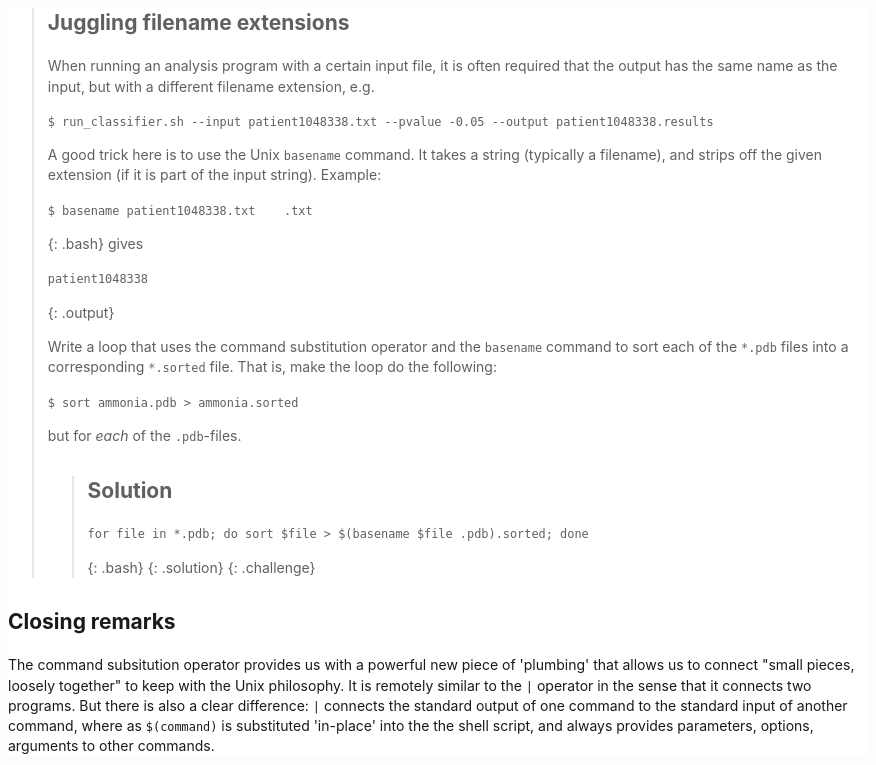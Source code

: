 
> ## Juggling filename extensions 
> When running an analysis program with a certain input file, it
> is often required that the output has the same name as the input, but with
> a different filename extension, e.g.
>
> ~~~
> $ run_classifier.sh --input patient1048338.txt --pvalue -0.05 --output patient1048338.results
> ~~~
>
> A good trick here is to use the Unix `basename` command. It takes a string (typically a filename),
> and strips off the given extension (if it is part of the input string). Example:
> ~~~ 
> $ basename patient1048338.txt    .txt
> ~~~
> {: .bash}
> gives
> ~~~ 
> patient1048338
> ~~~
> {: .output}
>
>
> Write a loop that uses the command substitution operator and the
> `basename` command to sort each of the `*.pdb` files into a
> corresponding `*.sorted` file. That is, make the loop do the
> following:
> ~~~
> $ sort ammonia.pdb > ammonia.sorted
> ~~~
> but for *each* of the `.pdb`-files.
>
> > ## Solution
> > ~~~
> > for file in *.pdb; do sort $file > $(basename $file .pdb).sorted; done
> > ~~~
> > {: .bash}
> {: .solution}
{: .challenge}

## Closing remarks

The command subsitution operator provides us with a
powerful new piece of 'plumbing' that allows us to connect "small
pieces, loosely together" to keep with the Unix philosophy.  It is remotely
similar to the `|` operator in the sense that it connects two
programs. But there is also a clear difference: `|` connects the
standard output of one command to the standard input of another command,
where as `` $(command) `` is substituted 'in-place' into the the shell
script, and always provides parameters, options, arguments to other commands.
